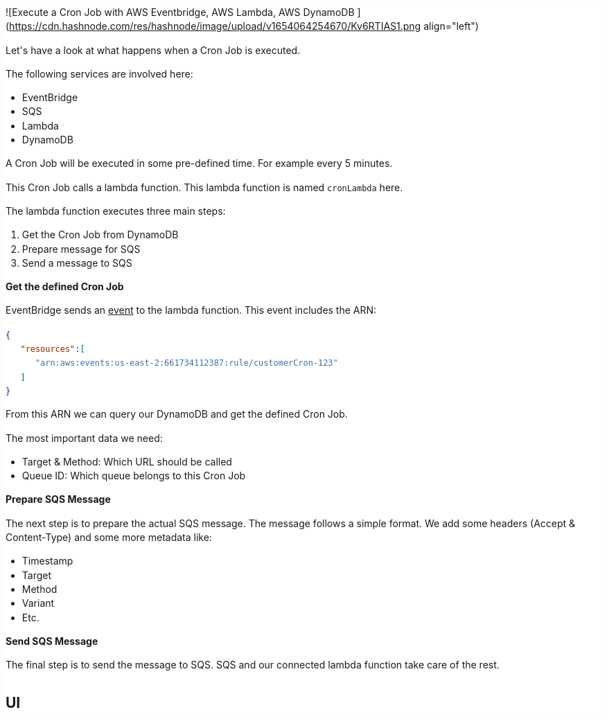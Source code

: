 
![Execute a Cron Job with AWS Eventbridge, AWS Lambda, AWS DynamoDB ](https://cdn.hashnode.com/res/hashnode/image/upload/v1654064254670/Kv6RTIAS1.png align="left")



Let's have a look at what happens when a Cron Job is executed. 

The following services are involved here:
- EventBridge
- SQS
- Lambda
- DynamoDB

A Cron Job will be executed in some pre-defined time. For example every 5 minutes. 

This Cron Job calls a lambda function. This lambda function is named `cronLambda` here. 

The lambda function executes three main steps:
1. Get the Cron Job from DynamoDB
2. Prepare message for SQS
3. Send a message to SQS

**Get the defined Cron Job**

EventBridge sends an [event](https://lambda.101i.de/event-bridge/#example-cloudwatch-event) to the lambda function. This event includes the ARN:

```JSON
{
   "resources":[
      "arn:aws:events:us-east-2:661734112387:rule/customerCron-123"
   ]
}
```

From this ARN we can query our DynamoDB and get the defined Cron Job.


The most important data we need:
- Target & Method: Which URL should be called
- Queue ID: Which queue belongs to this Cron Job

**Prepare SQS Message**

The next step is to prepare the actual SQS message. The message follows a simple format. We add some headers (Accept & Content-Type) and some more metadata like:
- Timestamp
- Target
- Method
- Variant
- Etc. 

**Send SQS Message**

The final step is to send the message to SQS. SQS and our connected lambda function take care of the rest. 

## UI 
